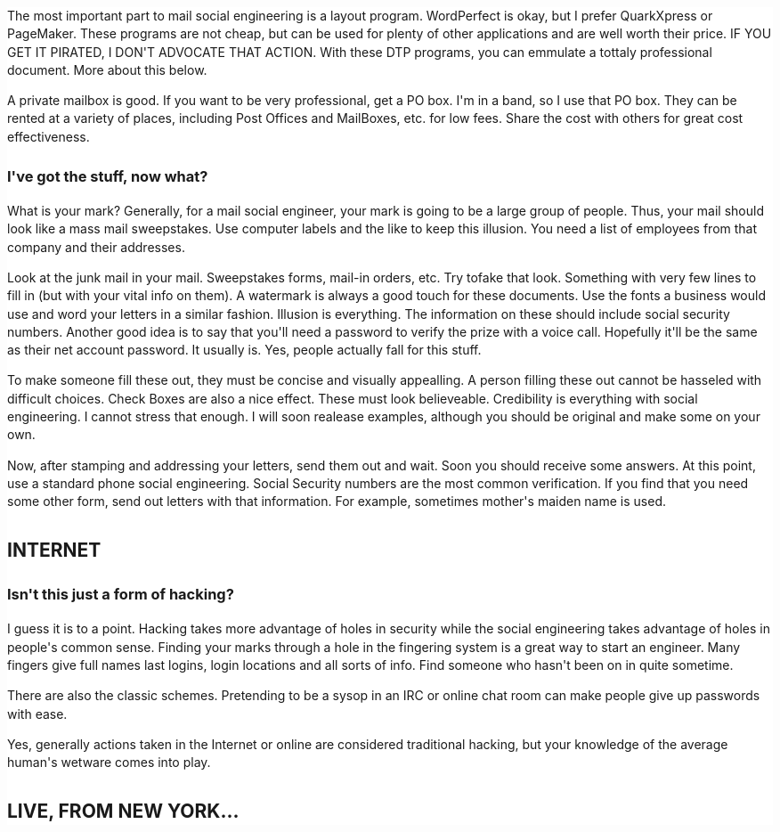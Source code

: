 The most important part to mail social engineering is a layout program. WordPerfect is
okay, but I prefer QuarkXpress or PageMaker. These programs are not cheap, but can be used for
plenty of other applications and are well worth their price. IF YOU GET IT PIRATED, I DON'T
ADVOCATE THAT ACTION. With these DTP programs, you can emmulate a tottaly
professional document. More about this below.

A private mailbox is good. If you want to be very professional, get a PO box. I'm in a
band, so I use that PO box. They can be rented at a variety of places, including Post Offices and
MailBoxes, etc. for low fees. Share the cost with others for great cost effectiveness.

### I've got the stuff, now what?

What is your mark? Generally, for a mail social engineer, your mark is going to be a large
group of people. Thus, your mail should look like a mass mail sweepstakes. Use computer labels
and the like to keep this illusion. You need a list of employees from that company and their
addresses. 

Look at the junk mail in your mail. Sweepstakes forms, mail-in orders, etc. Try tofake 
that look. Something with very few lines to fill in (but with your vital info on them). A watermark
is always a good touch for these documents. Use the fonts a business would use and word your
letters in a similar fashion. Illusion is everything. The information on these should include social
security numbers. Another good idea is to say that you'll need a password to verify the prize with
a voice call. Hopefully it'll be the same as their net account password. It usually is. Yes, people
actually fall for this stuff. 

To make someone fill these out, they must be concise and visually appealling. A person
filling these out cannot be hasseled with difficult choices. Check Boxes are also a nice effect.
These must look believeable. Credibility is everything with social engineering. I cannot stress that
enough. I will soon realease examples, although you should be original and make some on your
own.

Now, after stamping and addressing your letters, send them out and wait. Soon you
should receive some answers. At this point, use a standard phone social engineering. Social
Security numbers are the most common verification. If you find that you need some other form,
send out letters with that information. For example, sometimes mother's maiden name is used.

## INTERNET

### Isn't this just a form of hacking?

I guess it is to a point. Hacking takes more advantage of holes in security while the social
engineering takes advantage of holes in people's common sense. Finding your marks through a
hole in the fingering system is a great way to start an engineer. Many fingers give full names last
logins, login locations and all sorts of info. Find someone who hasn't been on in quite sometime. 

There are also the classic schemes. Pretending to be a sysop in an IRC or online chat room
can make people give up passwords with ease.

Yes, generally actions taken in the Internet or online are considered traditional hacking,
but your knowledge of the average human's wetware comes into play.

## LIVE, FROM NEW YORK...
